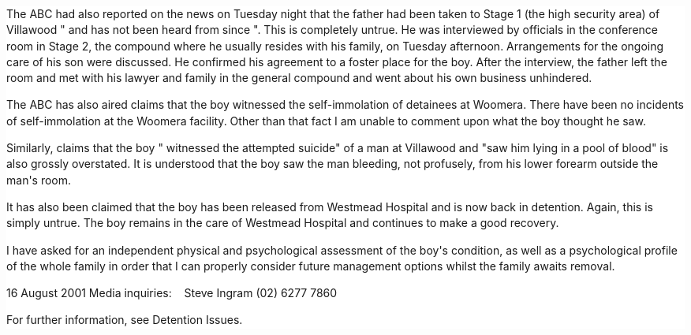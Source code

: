  The ABC had also reported on the news on Tuesday night that the father had been taken to Stage 1 (the high security area) of Villawood " and has not been heard from since ". This is completely untrue. He was interviewed by officials in the conference room in Stage 2, the compound where he usually resides with his family, on Tuesday afternoon. Arrangements for the ongoing care of his son were discussed. He confirmed his agreement to a foster place for the boy. After the interview, the father left the room and met with his lawyer and family in the general compound and went about his own business unhindered.

 The ABC has also aired claims that the boy witnessed the self-immolation of detainees at Woomera. There have been no incidents of self-immolation at the Woomera facility. Other than that fact I am unable to comment upon what the boy thought he saw.

 Similarly, claims that the boy " witnessed the attempted suicide" of a man at Villawood and "saw him lying in a pool of blood" is also grossly overstated. It is understood that the boy saw the man bleeding, not profusely, from his lower forearm outside the man's room.

 It has also been claimed that the boy has been released from Westmead Hospital and is now back in detention. Again, this is simply untrue. The boy remains in the care of Westmead Hospital and continues to make a good recovery.

 I have asked for an independent physical and psychological assessment of the boy's condition, as well as a psychological profile of the whole family in order that I can properly consider future management options whilst the family awaits removal.

 16 August 2001 Media inquiries:    Steve Ingram (02) 6277 7860

 For further information, see Detention Issues.

